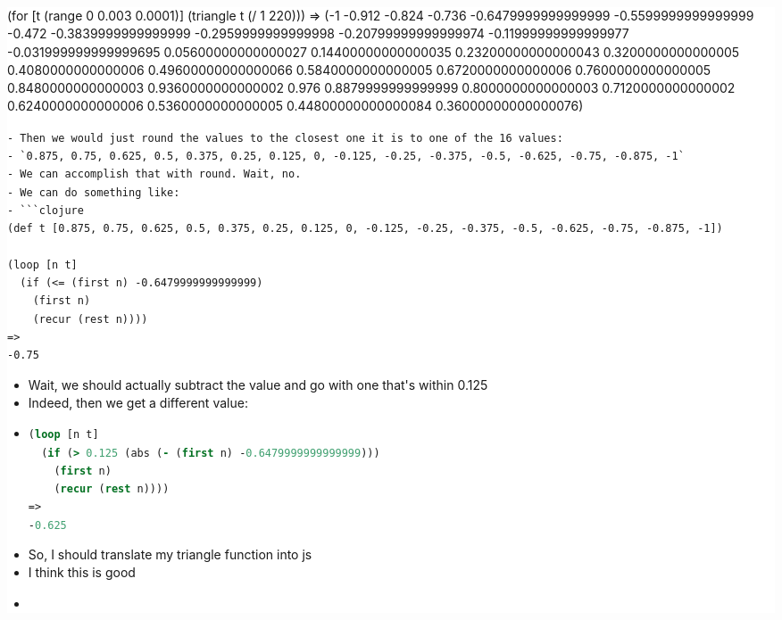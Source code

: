   (for [t (range 0 0.003 0.0001)]
    (triangle t (/ 1 220)))
  => 
  (-1
   -0.912
   -0.824
   -0.736
   -0.6479999999999999
   -0.5599999999999999
   -0.472
   -0.3839999999999999
   -0.2959999999999998
   -0.20799999999999974
   -0.11999999999999977
   -0.031999999999999695
   0.05600000000000027
   0.14400000000000035
   0.23200000000000043
   0.3200000000000005
   0.4080000000000006
   0.49600000000000066
   0.5840000000000005
   0.6720000000000006
   0.7600000000000005
   0.8480000000000003
   0.9360000000000002
   0.976
   0.8879999999999999
   0.8000000000000003
   0.7120000000000002
   0.6240000000000006
   0.5360000000000005
   0.44800000000000084
   0.36000000000000076) 
  ```
- Then we would just round the values to the closest one it is to one of the 16 values:
- `0.875, 0.75, 0.625, 0.5, 0.375, 0.25, 0.125, 0, -0.125, -0.25, -0.375, -0.5, -0.625, -0.75, -0.875, -1`
- We can accomplish that with round. Wait, no.
- We can do something like:
- ```clojure
  (def t [0.875, 0.75, 0.625, 0.5, 0.375, 0.25, 0.125, 0, -0.125, -0.25, -0.375, -0.5, -0.625, -0.75, -0.875, -1])
  
  (loop [n t]
    (if (<= (first n) -0.6479999999999999)
      (first n)
      (recur (rest n))))
  => 
  -0.75 
  ```
- Wait, we should actually subtract the value and go with one that's within 0.125
- Indeed, then we get a different value:
- ```clojure
  (loop [n t]
    (if (> 0.125 (abs (- (first n) -0.6479999999999999)))
      (first n)
      (recur (rest n))))
  => 
  -0.625 
  ```
- So, I should translate my triangle function into js
- I think this is good
- ```js
  ```